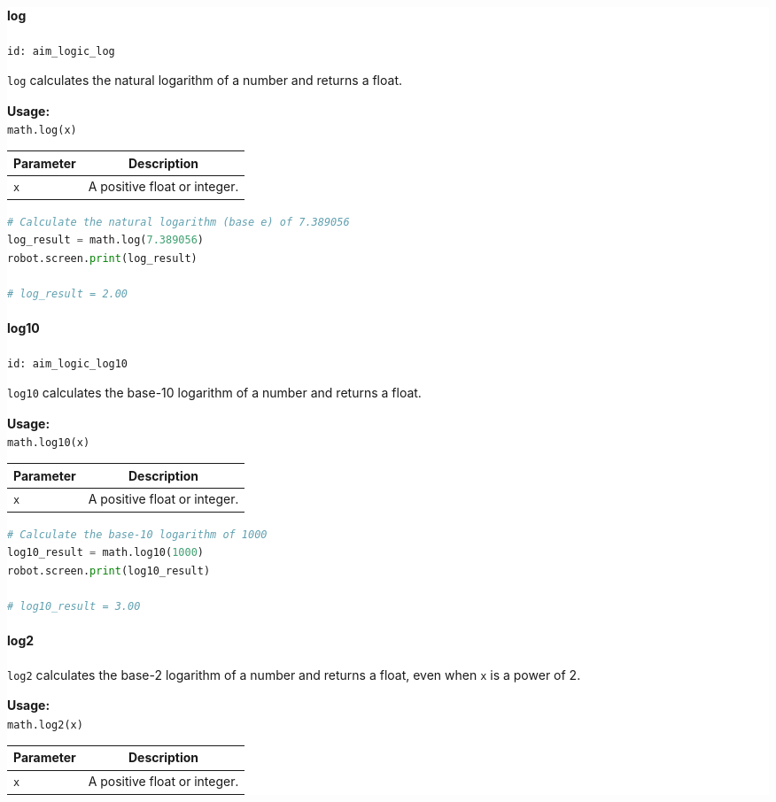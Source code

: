 #### log

```{vexcode}
id: aim_logic_log
```

`log` calculates the natural logarithm of a number and returns a float.

**Usage:**<br>
`math.log(x)`

| Parameter | Description |
| --------- | ----------- |
| `x`         | A positive float or integer. |

```python
# Calculate the natural logarithm (base e) of 7.389056
log_result = math.log(7.389056)
robot.screen.print(log_result)

# log_result = 2.00
```

#### log10

```{vexcode}
id: aim_logic_log10
```

`log10` calculates the base-10 logarithm of a number and returns a float.

**Usage:**<br>
`math.log10(x)`

| Parameter | Description |
| --------- | ----------- |
| `x`         | A positive float or integer. |

```python
# Calculate the base-10 logarithm of 1000
log10_result = math.log10(1000)
robot.screen.print(log10_result)

# log10_result = 3.00
```

#### log2  
`log2` calculates the base-2 logarithm of a number and returns a float, even when `x` is a power of 2.

**Usage:**<br>
`math.log2(x)`

| Parameter | Description |
| --------- | ----------- |
| `x`         | A positive float or integer. |
